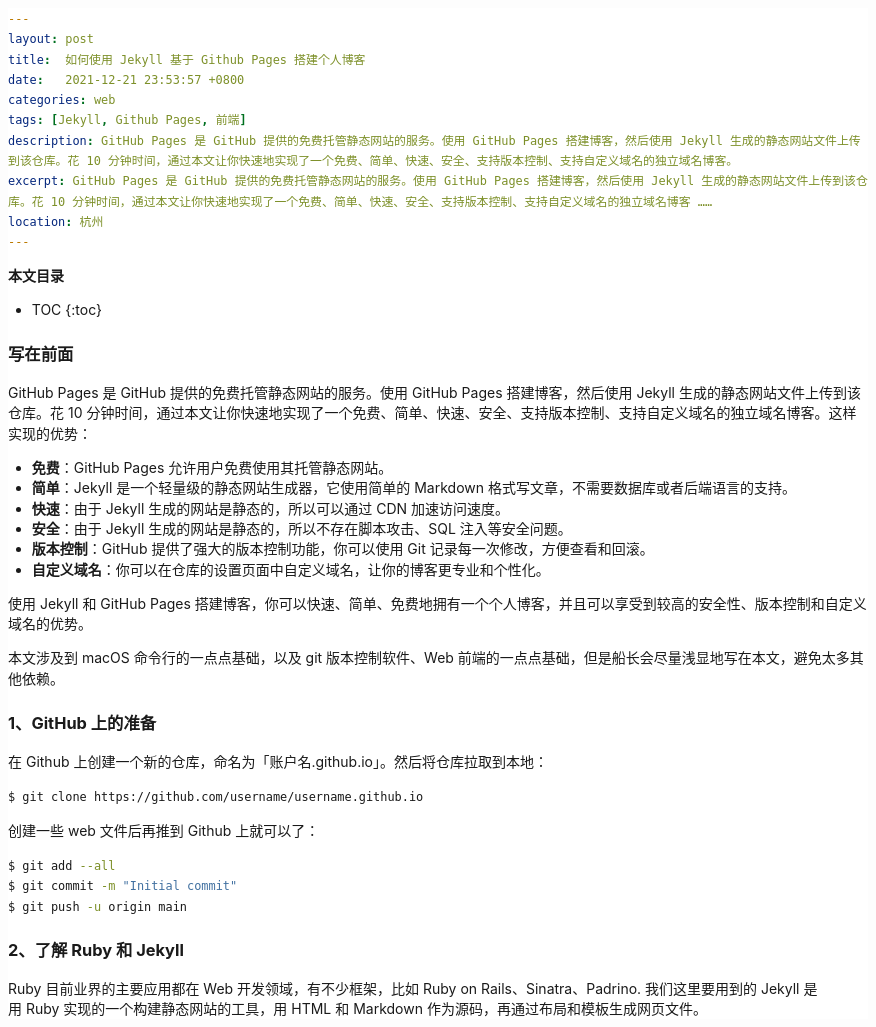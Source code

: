 ```yaml
---
layout: post
title:  如何使用 Jekyll 基于 Github Pages 搭建个人博客
date:   2021-12-21 23:53:57 +0800
categories: web
tags: [Jekyll, Github Pages, 前端]
description: GitHub Pages 是 GitHub 提供的免费托管静态网站的服务。使用 GitHub Pages 搭建博客，然后使用 Jekyll 生成的静态网站文件上传到该仓库。花 10 分钟时间，通过本文让你快速地实现了一个免费、简单、快速、安全、支持版本控制、支持自定义域名的独立域名博客。
excerpt: GitHub Pages 是 GitHub 提供的免费托管静态网站的服务。使用 GitHub Pages 搭建博客，然后使用 Jekyll 生成的静态网站文件上传到该仓库。花 10 分钟时间，通过本文让你快速地实现了一个免费、简单、快速、安全、支持版本控制、支持自定义域名的独立域名博客 ……
location: 杭州
---
```


**本文目录**
* TOC
{:toc}

### 写在前面

GitHub Pages 是 GitHub 提供的免费托管静态网站的服务。使用 GitHub Pages 搭建博客，然后使用 Jekyll 生成的静态网站文件上传到该仓库。花 10 分钟时间，通过本文让你快速地实现了一个免费、简单、快速、安全、支持版本控制、支持自定义域名的独立域名博客。这样实现的优势：

*   **免费**：GitHub Pages 允许用户免费使用其托管静态网站。
*   **简单**：Jekyll 是一个轻量级的静态网站生成器，它使用简单的 Markdown 格式写文章，不需要数据库或者后端语言的支持。
*   **快速**：由于 Jekyll 生成的网站是静态的，所以可以通过 CDN 加速访问速度。
*   **安全**：由于 Jekyll 生成的网站是静态的，所以不存在脚本攻击、SQL 注入等安全问题。
*   **版本控制**：GitHub 提供了强大的版本控制功能，你可以使用 Git 记录每一次修改，方便查看和回滚。
*   **自定义域名**：你可以在仓库的设置页面中自定义域名，让你的博客更专业和个性化。

使用 Jekyll 和 GitHub Pages 搭建博客，你可以快速、简单、免费地拥有一个个人博客，并且可以享受到较高的安全性、版本控制和自定义域名的优势。

本文涉及到 macOS 命令行的一点点基础，以及 git 版本控制软件、Web 前端的一点点基础，但是船长会尽量浅显地写在本文，避免太多其他依赖。

### 1、GitHub 上的准备

在 Github 上创建一个新的仓库，命名为「账户名.github.io」。然后将仓库拉取到本地：

```bash
$ git clone https://github.com/username/username.github.io
```

创建一些 web 文件后再推到 Github 上就可以了：

```bash
$ git add --all
$ git commit -m "Initial commit"
$ git push -u origin main
```

### 2、了解 Ruby 和 Jekyll

Ruby 目前业界的主要应用都在 Web 开发领域，有不少框架，比如 Ruby on Rails、Sinatra、Padrino. 我们这里要用到的 Jekyll 是用 Ruby 实现的一个构建静态网站的工具，用 HTML 和 Markdown 作为源码，再通过布局和模板生成网页文件。
